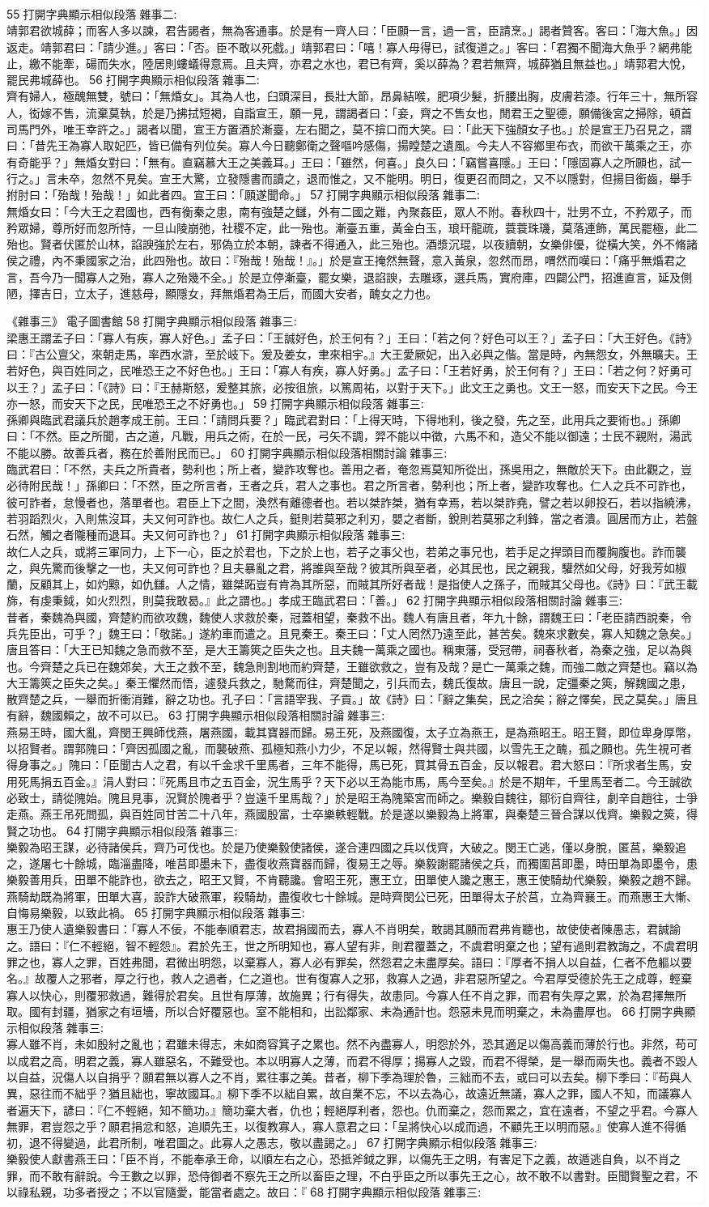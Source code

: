 55 打開字典顯示相似段落	雜事二:	
靖郭君欲城薛；而客人多以諫，君告謁者，無為客通事。於是有一齊人曰：「臣願一言，過一言，臣請烹。」謁者贊客。客曰：「海大魚。」因返走。靖郭君曰：「請少進。」客曰：「否。臣不敢以死戲。」靖郭君曰：「嘻！寡人毋得已，試復道之。」客曰：「君獨不聞海大魚乎？網弗能止，繳不能牽，碭而失水，陸居則螻蟻得意焉。且夫齊，亦君之水也，君已有齊，奚以薛為？君若無齊，城薛猶且無益也。」靖郭君大悅，罷民弗城薛也。
56 打開字典顯示相似段落	雜事二:	
齊有婦人，極醜無雙，號曰：「無焝女」。其為人也，臼頭深目，長壯大節，昂鼻結喉，肥項少髮，折腰出胸，皮膚若漆。行年三十，無所容人，衒嫁不售，流棄莫執，於是乃拂拭短褐，自詣宣王，願一見，謂謁者曰：「妾，齊之不售女也，閒君王之聖德，願備後宮之掃除，頓首司馬門外，唯王幸許之。」謁者以聞，宣王方置酒於漸臺，左右聞之，莫不揜口而大笑。曰：「此天下強顏女子也。」於是宣王乃召見之，謂曰：「昔先王為寡人取妃匹，皆已備有列位矣。寡人今日聽鄭衛之聲嘔吟感傷，揚瞠楚之遺風。今夫人不容鄉里布衣，而欲干萬乘之王，亦有奇能乎？」無焝女對曰：「無有。直竊慕大王之美義耳。」王曰：「雖然，何喜。」良久曰：「竊嘗喜隱。」王曰：「隱固寡人之所願也，試一行之。」言未卒，忽然不見矣。宣王大驚，立發隱書而讀之，退而惟之，又不能明。明日，復更召而問之，又不以隱對，但揚目銜齒，舉手拊肘曰：「殆哉！殆哉！」如此者四。宣王曰：「願遂聞命。」
57 打開字典顯示相似段落	雜事二:	
無焝女曰：「今大王之君國也，西有衡秦之患，南有強楚之讎，外有二國之難，內聚姦臣，眾人不附。春秋四十，壯男不立，不矜眾子，而矜眾婦，尊所好而忽所恃，一旦山陵崩弛，社稷不定，此一殆也。漸臺五重，黃金白玉，琅玕龍疏，蓑蓑珠璣，莫落連飾，萬民罷極，此二殆也。賢者伏匿於山林，諂諛強於左右，邪偽立於本朝，諫者不得通入，此三殆也。酒漿沉琨，以夜續朝，女樂俳優，從橫大笑，外不脩諸侯之禮，內不秉國家之治，此四殆也。故曰：『殆哉！殆哉！』。」於是宣王掩然無聲，意入黃泉，忽然而昂，喟然而嘆曰：「痛乎無焝君之言，吾今乃一聞寡人之殆，寡人之殆幾不全。」於是立停漸臺，罷女樂，退諂諛，去雕琢，選兵馬，實府庫，四闢公門，招進直言，延及側陋，擇吉日，立太子，進慈母，顯隱女，拜無焝君為王后，而國大安者，醜女之力也。

《雜事三》
電子圖書館
58 打開字典顯示相似段落	雜事三:	
梁惠王謂孟子曰：「寡人有疾，寡人好色。」孟子曰：「王誠好色，於王何有？」王曰：「若之何？好色可以王？」孟子曰：「大王好色。《詩》曰：『古公亶父，來朝走馬，率西水滸，至於岐下。爰及姜女，聿來相宇。』大王愛厥妃，出入必與之偕。當是時，內無怨女，外無曠夫。王若好色，與百姓同之，民唯恐王之不好色也。」王曰：「寡人有疾，寡人好勇。」孟子曰：「王若好勇，於王何有？」王曰：「若之何？好勇可以王？」孟子曰：「《詩》曰：『王赫斯怒，爰整其旅，必按徂旅，以篤周祐，以對于天下。」此文王之勇也。文王一怒，而安天下之民。今王亦一怒，而安天下之民，民唯恐王之不好勇也。」
59 打開字典顯示相似段落	雜事三:	
孫卿與臨武君議兵於趙孝成王前。王曰：「請問兵要？」臨武君對曰：「上得天時，下得地利，後之發，先之至，此用兵之要術也。」孫卿曰：「不然。臣之所聞，古之道，凡戰，用兵之術，在於一民，弓矢不調，羿不能以中徵，六馬不和，造父不能以御遠；士民不親附，湯武不能以勝。故善兵者，務在於善附民而已。」
60 打開字典顯示相似段落相關討論	雜事三:	
臨武君曰：「不然，夫兵之所貴者，勢利也；所上者，變詐攻奪也。善用之者，奄忽焉莫知所從出，孫吳用之，無敵於天下。由此觀之，豈必待附民哉！」孫卿曰：「不然，臣之所言者，王者之兵，君人之事也。君之所言者，勢利也；所上者，變詐攻奪也。仁人之兵不可詐也，彼可詐者，怠慢者也，落單者也。君臣上下之間，渙然有離德者也。若以桀詐桀，猶有幸焉，若以桀詐堯，譬之若以卵投石，若以指繞沸，若羽蹈烈火，入則焦沒耳，夫又何可詐也。故仁人之兵，鋌則若莫邪之利刃，嬰之者斷，銳則若莫邪之利鋒，當之者潰。圓居而方止，若盤石然，觸之者隴種而退耳。夫又何可詐也？」
61 打開字典顯示相似段落	雜事三:	
故仁人之兵，或將三軍同力，上下一心，臣之於君也，下之於上也，若子之事父也，若弟之事兄也，若手足之捍頭目而覆胸腹也。詐而襲之，與先驚而後擊之一也，夫又何可詐也？且夫暴亂之君，將誰與至哉？彼其所與至者，必其民也，民之親我，驩然如父母，好我芳如椒蘭，反顧其上，如灼黥，如仇讎。人之情，雖桀跖豈有肯為其所惡，而賊其所好者哉！是指使人之孫子，而賊其父母也。《詩》曰：『武王載旆，有虔秉鉞，如火烈烈，則莫我敢曷。』此之謂也。」孝成王臨武君曰：「善。」
62 打開字典顯示相似段落相關討論	雜事三:	
昔者，秦魏為與國，齊楚約而欲攻魏，魏使人求救於秦，冠蓋相望，秦救不出。魏人有唐且者，年九十餘，謂魏王曰：「老臣請西說秦，令兵先臣出，可乎？」魏王曰：「敬諾。」遂約車而遣之。且見秦王。秦王曰：「丈人罔然乃遠至此，甚苦矣。魏來求數矣，寡人知魏之急矣。」唐且答曰：「大王已知魏之急而救不至，是大王籌筴之臣失之也。且夫魏一萬乘之國也。稱東藩，受冠帶，祠春秋者，為秦之強，足以為與也。今齊楚之兵已在魏郊矣，大王之救不至，魏急則割地而約齊楚，王雖欲救之，豈有及哉？是亡一萬乘之魏，而強二敵之齊楚也。竊以為大王籌筴之臣失之矣。」秦王懼然而悟，遽發兵救之，馳騖而往，齊楚聞之，引兵而去，魏氏復故。唐且一說，定彊秦之筴，解魏國之患，散齊楚之兵，一舉而折衝消難，辭之功也。孔子曰：「言語宰我、子貢。」故《詩》曰：「辭之集矣，民之洽矣；辭之懌矣，民之莫矣。」唐且有辭，魏國賴之，故不可以已。
63 打開字典顯示相似段落相關討論	雜事三:	
燕易王時，國大亂，齊閔王興師伐燕，屠燕國，載其寶器而歸。易王死，及燕國復，太子立為燕王，是為燕昭王。昭王賢，即位卑身厚幣，以招賢者。謂郭隗曰：「齊因孤國之亂，而襲破燕、孤極知燕小力少，不足以報，然得賢士與共國，以雪先王之醜，孤之願也。先生視可者得身事之。」隗曰：「臣聞古人之君，有以千金求千里馬者，三年不能得，馬已死，買其骨五百金，反以報君。君大怒曰：『所求者生馬，安用死馬捐五百金。』涓人對曰：『死馬且市之五百金，況生馬乎？天下必以王為能市馬，馬今至矣。』於是不期年，千里馬至者二。今王誠欲必致士，請從隗始。隗且見事，況賢於隗者乎？豈遠千里馬哉？」於是昭王為隗築宮而師之。樂毅自魏往，鄒衍自齊往，劇辛自趙往，士爭走燕。燕王吊死問孤，與百姓同甘苦二十八年，燕國殷富，士卒樂軼輕戰。於是遂以樂毅為上將軍，與秦楚三晉合謀以伐齊。樂毅之筴，得賢之功也。
64 打開字典顯示相似段落	雜事三:	
樂毅為昭王謀，必待諸侯兵，齊乃可伐也。於是乃使樂毅使諸侯，遂合連四國之兵以伐齊，大破之。閔王亡逃，僅以身脫，匿莒，樂毅追之，遂屠七十餘城，臨淄盡降，唯莒即墨未下，盡復收燕寶器而歸，復易王之辱。樂毅謝罷諸侯之兵，而獨圍莒即墨，時田單為即墨令，患樂毅善用兵，田單不能詐也，欲去之，昭王又賢，不肯聽讒。會昭王死，惠王立，田單使人讒之惠王，惠王使騎劫代樂毅，樂毅之趙不歸。燕騎劫既為將軍，田單大喜，設詐大破燕軍，殺騎劫，盡復收七十餘城。是時齊閔公已死，田單得太子於莒，立為齊襄王。而燕惠王大慚、自悔易樂毅，以致此禍。
65 打開字典顯示相似段落	雜事三:	
惠王乃使人遺樂毅書曰：「寡人不佞，不能奉順君志，故君捐國而去，寡人不肖明矣，敢謁其願而君弗肯聽也，故使使者陳愚志，君誠諭之。語曰：『仁不輕絕，智不輕怨』。君於先王，世之所明知也，寡人望有非，則君覆蓋之，不虞君明棄之也；望有過則君教誨之，不虞君明罪之也，寡人之罪，百姓弗聞，君微出明怨，以棄寡人，寡人必有罪矣，然怨君之未盡厚矣。語曰：『厚者不捐人以自益，仁者不危軀以要名。』故覆人之邪者，厚之行也，救人之過者，仁之道也。世有復寡人之邪，救寡人之過，非君惡所望之。今君厚受德於先王之成尊，輕棄寡人以快心，則覆邪救過，難得於君矣。且世有厚薄，故施異；行有得失，故患同。今寡人任不肖之罪，而君有失厚之累，於為君擇無所取。國有封疆，猶家之有垣墻，所以合好覆惡也。室不能相和，出訟鄰家、未為通計也。怨惡未見而明棄之，未為盡厚也。
66 打開字典顯示相似段落	雜事三:	
寡人雖不肖，未如殷紂之亂也；君雖未得志，未如商容箕子之累也。然不內盡寡人，明怨於外，恐其適足以傷高義而薄於行也。非然，苟可以成君之高，明君之義，寡人雖惡名，不難受也。本以明寡人之薄，而君不得厚；揚寡人之毀，而君不得榮，是一舉而兩失也。義者不毀人以自益，況傷人以自捐乎？願君無以寡人之不肖，累往事之美。昔者，柳下季為理於魯，三絀而不去，或曰可以去矣。柳下季曰：『苟與人異，惡往而不絀乎？猶且絀也，寧故國耳。』柳下季不以絀自累，故自業不忘，不以去為心，故遠近無議，寡人之罪，國人不知，而議寡人者遍天下，諺曰：『仁不輕絕，知不簡功。』簡功棄大者，仇也；輕絕厚利者，怨也。仇而棄之，怨而累之，宜在遠者，不望之乎君。今寡人無罪，君豈怨之乎？願君捐忿和怒，追順先王，以復教寡人，寡人意君之曰：「呈將快心以成而過，不顧先王以明而惡。』使寡人進不得循初，退不得變過，此君所制，唯君圖之。此寡人之愚志，敬以盡謁之。」
67 打開字典顯示相似段落	雜事三:	
樂毅使人獻書燕王曰：「臣不肖，不能奉承王命，以順左右之心，恐抵斧鉞之罪，以傷先王之明，有害足下之義，故遁逃自負，以不肖之罪，而不敢有辭說。今王數之以罪，恐侍御者不察先王之所以畜臣之理，不白乎臣之所以事先王之心，故不敢不以書對。臣聞賢聖之君，不以祿私親，功多者授之；不以官隨愛，能當者處之。故曰：『
68 打開字典顯示相似段落	雜事三:	